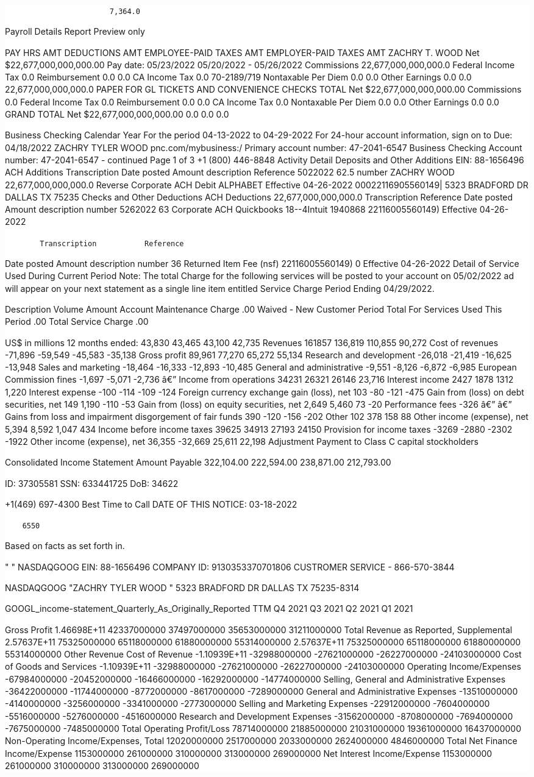 							7,364.0																
Payroll Details Report Preview only

PAY HRS AMT DEDUCTIONS AMT EMPLOYEE-PAID TAXES AMT EMPLOYER-PAID TAXES AMT ZACHRY T. WOOD Net $22,677,000,000,000.00 Pay date: 05/23/2022 05/20/2022 - 05/26/2022 Commissions 22,677,000,000,000.0 Federal Income Tax 0.0 Reimbursement 0.0 0.0 CA Income Tax 0.0 70-2189/719 Nontaxable Per Diem 0.0 0.0 Other Earnings 0.0 0.0 22,677,000,000,000.0 PAPER FOR GL TICKETS AND CONVENIENCE CHECKS TOTAL Net $22,677,000,000,000.00 Commissions 0.0 Federal Income Tax 0.0 Reimbursement 0.0 0.0 CA Income Tax 0.0 Nontaxable Per Diem 0.0 0.0 Other Earnings 0.0 0.0 GRAND TOTAL Net $22,677,000,000,000.00 0.0 0.0 0.0

Business Checking Calendar Year For the period 04-13-2022 to 04-29-2022 For 24-hour account information, sign on to Due: 04/18/2022 ZACHRY TYLER WOOD pnc.com/mybusiness:/ Primary account number: 47-2041-6547 Business Checking Account number: 47-2041-6547 - continued Page 1 of 3 +1 (800) 446-8848 Activity Detail Deposits and Other Additions EIN: 88-1656496 ACH Additions Transcription Date posted Amount description Reference 5022022 62.5 number ZACHRY WOOD 22,677,000,000,000.0 Reverse Corporate ACH Debit ALPHABET Effective 04-26-2022 00022116905560149| 5323 BRADFORD DR DALLAS TX 75235 Checks and Other Deductions ACH Deductions 22,677,000,000,000.0 Transcription Reference Date posted Amount description number 5262022 63 Corporate ACH Quickbooks 18--4Intuit 1940868 22116005560149) Effective 04-26-2022

			Transcription 			Reference																	
Date posted Amount description number 36 Returned Item Fee (nsf) 22116005560149) 0 Effective 04-26-2022 Detail of Service Used During Current Period Note: The total Charge for the following services will be posted to your account on 05/02/2022 ad will appear on your next statement as a single line item entitled Service Charge Period Ending 04/29/2022.

Description Volume Amount Account Maintenance Charge .00 Waived - New Customer Period Total For Services Used This Period .00 Total Service Charge .00

US$ in millions 12 months ended: 43,830 43,465 43,100 42,735 Revenues 161857 136,819 110,855 90,272 Cost of revenues -71,896 -59,549 -45,583 -35,138 Gross profit 89,961 77,270 65,272 55,134 Research and development -26,018 -21,419 -16,625 -13,948 Sales and marketing -18,464 -16,333 -12,893 -10,485 General and administrative -9,551 -8,126 -6,872 -6,985 European Commission fines -1,697 -5,071 -2,736 â€” Income from operations 34231 26321 26146 23,716 Interest income 2427 1878 1312 1,220 Interest expense -100 -114 -109 -124 Foreign currency exchange gain (loss), net 103 -80 -121 -475 Gain from (loss) on debt securities, net 149 1,190 -110 -53 Gain from (loss) on equity securities, net 2,649 5,460 73 -20 Performance fees -326 â€” â€” Gains from loss and impairment disgorgement of fair funds 390 -120 -156 -202 Other 102 378 158 88 Other income (expense), net 5,394 8,592 1,047 434 Income before income taxes 39625 34913 27193 24150 Provision for income taxes -3269 -2880 -2302 -1922 Other income (expense), net 36,355 -32,669 25,611 22,198 Adjustment Payment to Class C capital stockholders

Consolidated Income Statement Amount Payable 322,104.00 222,594.00 238,871.00 212,793.00

ID: 37305581 SSN: 633441725 DoB: 34622

+1(469) 697-4300 Best Time to Call DATE OF THIS NOTICE: 03-18-2022

		6550																					
Based on facts as set forth in.

" " NASDAQGOOG EIN: 88-1656496 COMPANY ID: 9130353370701806 CUSTROMER SERVICE - 866-570-3844

NASDAQGOOG "ZACHRY TYLER WOOD " 5323 BRADFORD DR DALLAS TX 75235-8314

GOOGL_income-statement_Quarterly_As_Originally_Reported TTM Q4 2021 Q3 2021 Q2 2021 Q1 2021

Gross Profit 1.46698E+11 42337000000 37497000000 35653000000 31211000000 Total Revenue as Reported, Supplemental 2.57637E+11 75325000000 65118000000 61880000000 55314000000 2.57637E+11 75325000000 65118000000 61880000000 55314000000 Other Revenue Cost of Revenue -1.10939E+11 -32988000000 -27621000000 -26227000000 -24103000000 Cost of Goods and Services -1.10939E+11 -32988000000 -27621000000 -26227000000 -24103000000 Operating Income/Expenses -67984000000 -20452000000 -16466000000 -16292000000 -14774000000 Selling, General and Administrative Expenses -36422000000 -11744000000 -8772000000 -8617000000 -7289000000 General and Administrative Expenses -13510000000 -4140000000 -3256000000 -3341000000 -2773000000 Selling and Marketing Expenses -22912000000 -7604000000 -5516000000 -5276000000 -4516000000 Research and Development Expenses -31562000000 -8708000000 -7694000000 -7675000000 -7485000000 Total Operating Profit/Loss 78714000000 21885000000 21031000000 19361000000 16437000000 Non-Operating Income/Expenses, Total 12020000000 2517000000 2033000000 2624000000 4846000000 Total Net Finance Income/Expense 1153000000 261000000 310000000 313000000 269000000 Net Interest Income/Expense 1153000000 261000000 310000000 313000000 269000000
